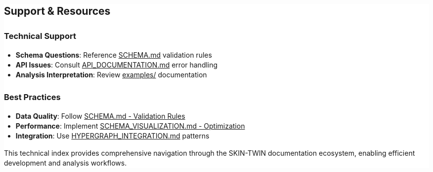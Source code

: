 ## Support & Resources

### Technical Support
- **Schema Questions**: Reference [SCHEMA.md](./SCHEMA.md) validation rules
- **API Issues**: Consult [API_DOCUMENTATION.md](./API_DOCUMENTATION.md) error handling
- **Analysis Interpretation**: Review [examples/](./examples/) documentation

### Best Practices
- **Data Quality**: Follow [SCHEMA.md - Validation Rules](./SCHEMA.md#validation-rules)
- **Performance**: Implement [SCHEMA_VISUALIZATION.md - Optimization](./SCHEMA_VISUALIZATION.md#performance-optimization-schema)
- **Integration**: Use [HYPERGRAPH_INTEGRATION.md](./HYPERGRAPH_INTEGRATION.md) patterns

This technical index provides comprehensive navigation through the SKIN-TWIN documentation ecosystem, enabling efficient development and analysis workflows.